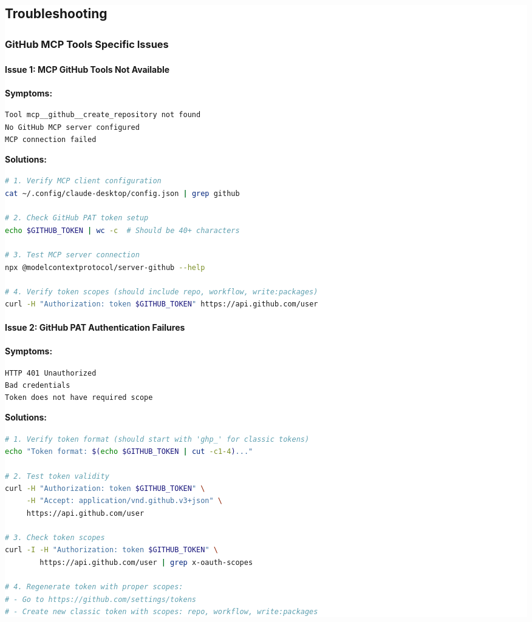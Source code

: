 ## Troubleshooting

### GitHub MCP Tools Specific Issues

#### Issue 1: MCP GitHub Tools Not Available

**Symptoms:**
```
Tool mcp__github__create_repository not found
No GitHub MCP server configured
MCP connection failed
```

**Solutions:**
```bash
# 1. Verify MCP client configuration
cat ~/.config/claude-desktop/config.json | grep github

# 2. Check GitHub PAT token setup
echo $GITHUB_TOKEN | wc -c  # Should be 40+ characters

# 3. Test MCP server connection
npx @modelcontextprotocol/server-github --help

# 4. Verify token scopes (should include repo, workflow, write:packages)
curl -H "Authorization: token $GITHUB_TOKEN" https://api.github.com/user
```

#### Issue 2: GitHub PAT Authentication Failures

**Symptoms:**
```
HTTP 401 Unauthorized
Bad credentials
Token does not have required scope
```

**Solutions:**
```bash
# 1. Verify token format (should start with 'ghp_' for classic tokens)
echo "Token format: $(echo $GITHUB_TOKEN | cut -c1-4)..."

# 2. Test token validity
curl -H "Authorization: token $GITHUB_TOKEN" \
     -H "Accept: application/vnd.github.v3+json" \
     https://api.github.com/user

# 3. Check token scopes
curl -I -H "Authorization: token $GITHUB_TOKEN" \
        https://api.github.com/user | grep x-oauth-scopes

# 4. Regenerate token with proper scopes:
# - Go to https://github.com/settings/tokens
# - Create new classic token with scopes: repo, workflow, write:packages
```
